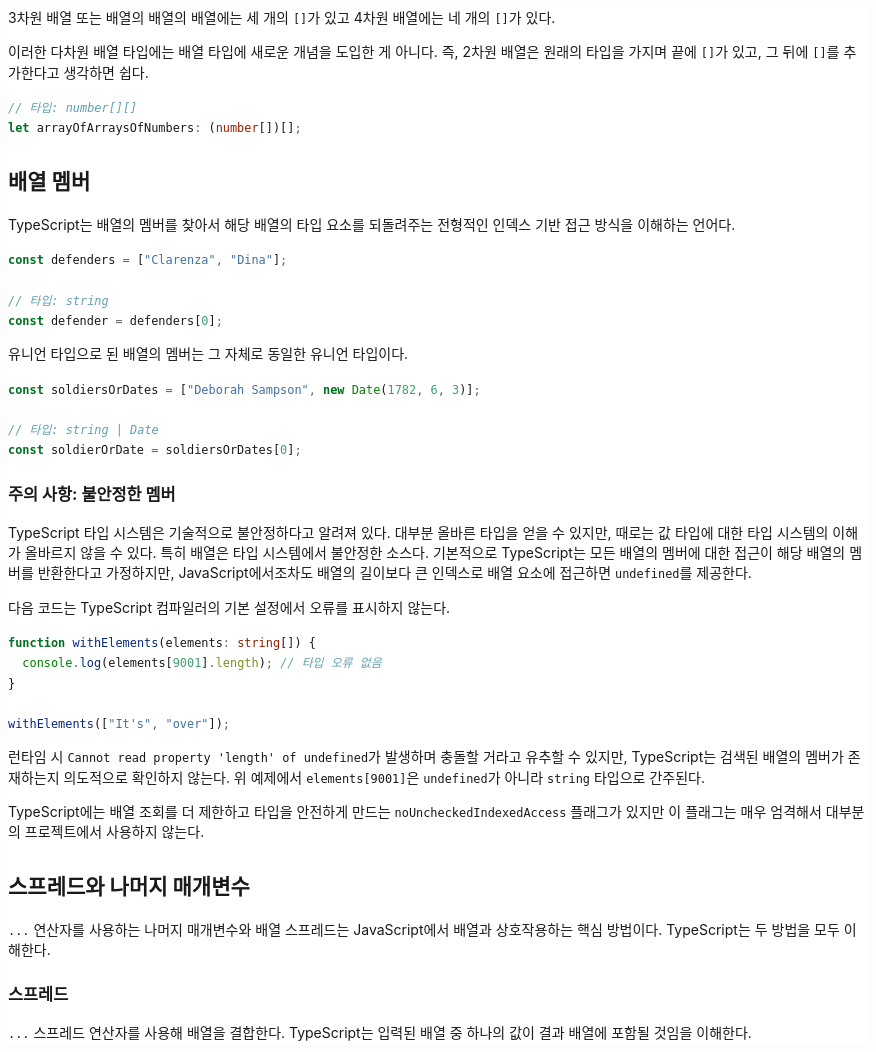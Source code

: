 3차원 배열 또는 배열의 배열의 배열에는 세 개의 `[]`가 있고 4차원 배열에는 네 개의 `[]`가 있다.

이러한 다차원 배열 타입에는 배열 타입에 새로운 개념을 도입한 게 아니다. 즉, 2차원 배열은 원래의 타입을 가지며 끝에 `[]`가 있고, 그 뒤에 `[]`를 추가한다고 생각하면 쉽다.

```typescript
// 타입: number[][]
let arrayOfArraysOfNumbers: (number[])[];
```

## 배열 멤버
TypeScript는 배열의 멤버를 찾아서 해당 배열의 타입 요소를 되돌려주는 전형적인 인덱스 기반 접근 방식을 이해하는 언어다.

```typescript
const defenders = ["Clarenza", "Dina"];

// 타입: string
const defender = defenders[0];
```

유니언 타입으로 된 배열의 멤버는 그 자체로 동일한 유니언 타입이다.

```typescript
const soldiersOrDates = ["Deborah Sampson", new Date(1782, 6, 3)];

// 타입: string | Date
const soldierOrDate = soldiersOrDates[0];
```

### 주의 사항: 불안정한 멤버
TypeScript 타입 시스템은 기술적으로 불안정하다고 알려져 있다. 대부분 올바른 타입을 얻을 수 있지만, 때로는 값 타입에 대한 타입 시스템의 이해가 올바르지 않을 수 있다. 특히 배열은 타입 시스템에서 불안정한 소스다. 기본적으로 TypeScript는 모든 배열의 멤버에 대한 접근이 해당 배열의 멤버를 반환한다고 가정하지만, JavaScript에서조차도 배열의 길이보다 큰 인덱스로 배열 요소에 접근하면 `undefined`를 제공한다.

다음 코드는 TypeScript 컴파일러의 기본 설정에서 오류를 표시하지 않는다.

```typescript
function withElements(elements: string[]) {
  console.log(elements[9001].length); // 타입 오류 없음
}

withElements(["It's", "over"]);
```

런타임 시 `Cannot read property 'length' of undefined`가 발생하며 충돌할 거라고 유추할 수 있지만, TypeScript는 검색된 배열의 멤버가 존재하는지 의도적으로 확인하지 않는다. 위 예제에서 `elements[9001]`은 `undefined`가 아니라 `string` 타입으로 간주된다.

TypeScript에는 배열 조회를 더 제한하고 타입을 안전하게 만드는 `noUncheckedIndexedAccess` 플래그가 있지만 이 플래그는 매우 엄격해서 대부분의 프로젝트에서 사용하지 않는다.

## 스프레드와 나머지 매개변수
`...` 연산자를 사용하는 나머지 매개변수와 배열 스프레드는 JavaScript에서 배열과 상호작용하는 핵심 방법이다. TypeScript는 두 방법을 모두 이해한다.

### 스프레드
`...` 스프레드 연산자를 사용해 배열을 결합한다. TypeScript는 입력된 배열 중 하나의 값이 결과 배열에 포함될 것임을 이해한다.
